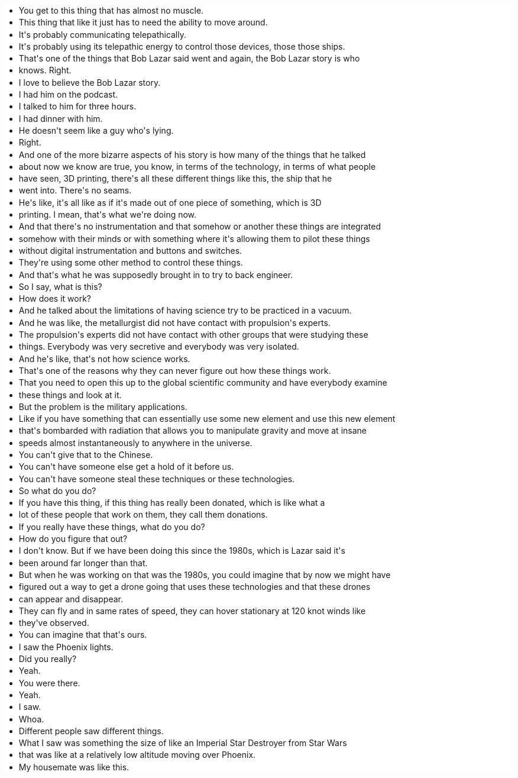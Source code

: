 *  You get to this thing that has almost no muscle.
*  This thing that like it just has to need the ability to move around.
*  It's probably communicating telepathically.
*  It's probably using its telepathic energy to control those devices, those those ships.
*  That's one of the things that Bob Lazar said went and again, the Bob Lazar story is who
*  knows. Right.
*  I love to believe the Bob Lazar story.
*  I had him on the podcast.
*  I talked to him for three hours.
*  I had dinner with him.
*  He doesn't seem like a guy who's lying.
*  Right.
*  And one of the more bizarre aspects of his story is how many of the things that he talked
*  about now we know are true, you know, in terms of the technology, in terms of what people
*  have seen, 3D printing, there's all these different things like this, the ship that he
*  went into. There's no seams.
*  He's like, it's all like as if it's made out of one piece of something, which is 3D
*  printing. I mean, that's what we're doing now.
*  And that there's no instrumentation and that somehow or another these things are integrated
*  somehow with their minds or with something where it's allowing them to pilot these things
*  without digital instrumentation and buttons and switches.
*  They're using some other method to control these things.
*  And that's what he was supposedly brought in to try to back engineer.
*  So I say, what is this?
*  How does it work?
*  And he talked about the limitations of having science try to be practiced in a vacuum.
*  And he was like, the metallurgist did not have contact with propulsion's experts.
*  The propulsion's experts did not have contact with other groups that were studying these
*  things. Everybody was very secretive and everybody was very isolated.
*  And he's like, that's not how science works.
*  That's one of the reasons why they can never figure out how these things work.
*  That you need to open this up to the global scientific community and have everybody examine
*  these things and look at it.
*  But the problem is the military applications.
*  Like if you have something that can essentially use some new element and use this new element
*  that's bombarded with radiation that allows you to manipulate gravity and move at insane
*  speeds almost instantaneously to anywhere in the universe.
*  You can't give that to the Chinese.
*  You can't have someone else get a hold of it before us.
*  You can't have someone steal these techniques or these technologies.
*  So what do you do?
*  If you have this thing, if this thing has really been donated, which is like what a
*  lot of these people that work on them, they call them donations.
*  If you really have these things, what do you do?
*  How do you figure that out?
*  I don't know. But if we have been doing this since the 1980s, which is Lazar said it's
*  been around far longer than that.
*  But when he was working on that was the 1980s, you could imagine that by now we might have
*  figured out a way to get a drone going that uses these technologies and that these drones
*  can appear and disappear.
*  They can fly and in same rates of speed, they can hover stationary at 120 knot winds like
*  they've observed.
*  You can imagine that that's ours.
*  I saw the Phoenix lights.
*  Did you really?
*  Yeah.
*  You were there.
*  Yeah.
*  I saw.
*  Whoa.
*  Different people saw different things.
*  What I saw was something the size of like an Imperial Star Destroyer from Star Wars
*  that was like at a relatively low altitude moving over Phoenix.
*  My housemate was like this.